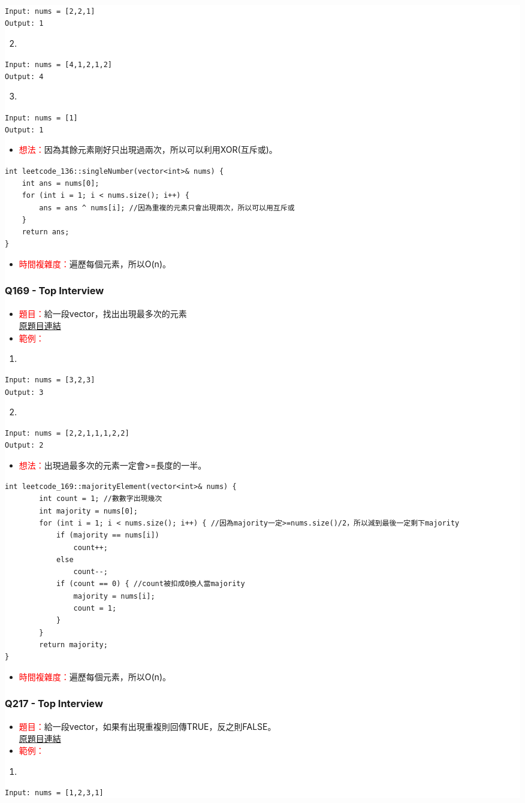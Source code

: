 ```text
Input: nums = [2,2,1]
Output: 1
```
2. <br>
```text
Input: nums = [4,1,2,1,2]
Output: 4
```
3. <br>
```text
Input: nums = [1]
Output: 1
```
* <font color="red">想法：</font>因為其餘元素剛好只出現過兩次，所以可以利用XOR(互斥或)。
```c++=
int leetcode_136::singleNumber(vector<int>& nums) {
    int ans = nums[0];
    for (int i = 1; i < nums.size(); i++) {
        ans = ans ^ nums[i]; //因為重複的元素只會出現兩次，所以可以用互斥或
    }
    return ans;
}
```
* <font color="red">時間複雜度：</font>遍歷每個元素，所以O(n)。
### Q169 - Top Interview
* <font color="red"> 題目：</font>給一段vector，找出出現最多次的元素<br>
[原題目連結](https://leetcode.com/problems/majority-element/)<br>
* <font color="red">範例：</font><br>
1. <br>
```text
Input: nums = [3,2,3]
Output: 3
```
2. <br>
```text
Input: nums = [2,2,1,1,1,2,2]
Output: 2
```
* <font color="red">想法：</font>出現過最多次的元素一定會>=長度的一半。
```c++=
int leetcode_169::majorityElement(vector<int>& nums) {
        int count = 1; //數數字出現幾次
        int majority = nums[0];
        for (int i = 1; i < nums.size(); i++) { //因為majority一定>=nums.size()/2，所以減到最後一定剩下majority
            if (majority == nums[i])
                count++;
            else
                count--;
            if (count == 0) { //count被扣成0換人當majority
                majority = nums[i];
                count = 1;
            }
        }
        return majority;
}
```
* <font color="red">時間複雜度：</font>遍歷每個元素，所以O(n)。
### Q217 - Top Interview
* <font color="red"> 題目：</font>給一段vector，如果有出現重複則回傳TRUE，反之則FALSE。<br>
[原題目連結](https://leetcode.com/problems/contains-duplicate/)<br>
* <font color="red">範例：</font><br>
1. <br>
```text
Input: nums = [1,2,3,1]
```